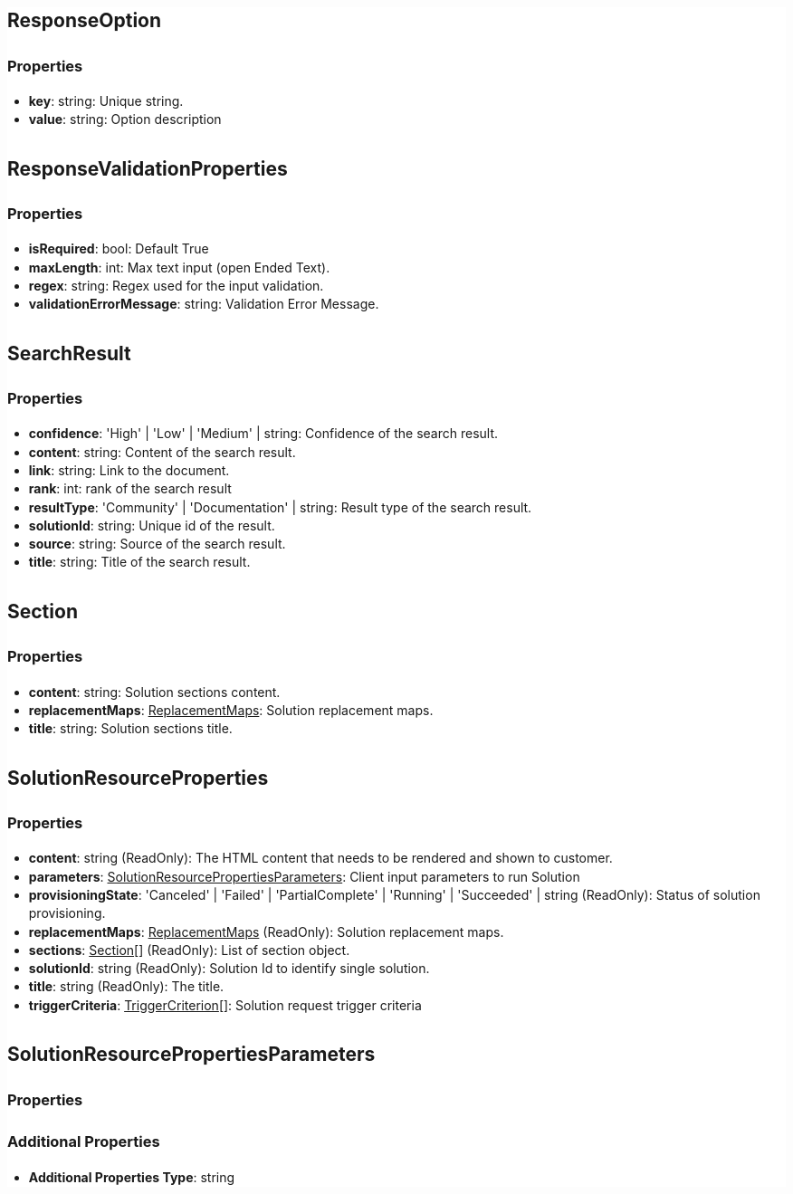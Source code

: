 ## ResponseOption
### Properties
* **key**: string: Unique string.
* **value**: string: Option description

## ResponseValidationProperties
### Properties
* **isRequired**: bool: Default True
* **maxLength**: int: Max text input (open Ended Text).
* **regex**: string: Regex used for the input validation.
* **validationErrorMessage**: string: Validation Error Message.

## SearchResult
### Properties
* **confidence**: 'High' | 'Low' | 'Medium' | string: Confidence of the search result.
* **content**: string: Content of the search result.
* **link**: string: Link to the document.
* **rank**: int: rank of the search result
* **resultType**: 'Community' | 'Documentation' | string: Result type of the search result.
* **solutionId**: string: Unique id of the result.
* **source**: string: Source of the search result.
* **title**: string: Title of the search result.

## Section
### Properties
* **content**: string: Solution sections content.
* **replacementMaps**: [ReplacementMaps](#replacementmaps): Solution replacement maps.
* **title**: string: Solution sections title.

## SolutionResourceProperties
### Properties
* **content**: string (ReadOnly): The HTML content that needs to be rendered and shown to customer.
* **parameters**: [SolutionResourcePropertiesParameters](#solutionresourcepropertiesparameters): Client input parameters to run Solution
* **provisioningState**: 'Canceled' | 'Failed' | 'PartialComplete' | 'Running' | 'Succeeded' | string (ReadOnly): Status of solution provisioning.
* **replacementMaps**: [ReplacementMaps](#replacementmaps) (ReadOnly): Solution replacement maps.
* **sections**: [Section](#section)[] (ReadOnly): List of section object.
* **solutionId**: string (ReadOnly): Solution Id to identify single solution.
* **title**: string (ReadOnly): The title.
* **triggerCriteria**: [TriggerCriterion](#triggercriterion)[]: Solution request trigger criteria

## SolutionResourcePropertiesParameters
### Properties
### Additional Properties
* **Additional Properties Type**: string
